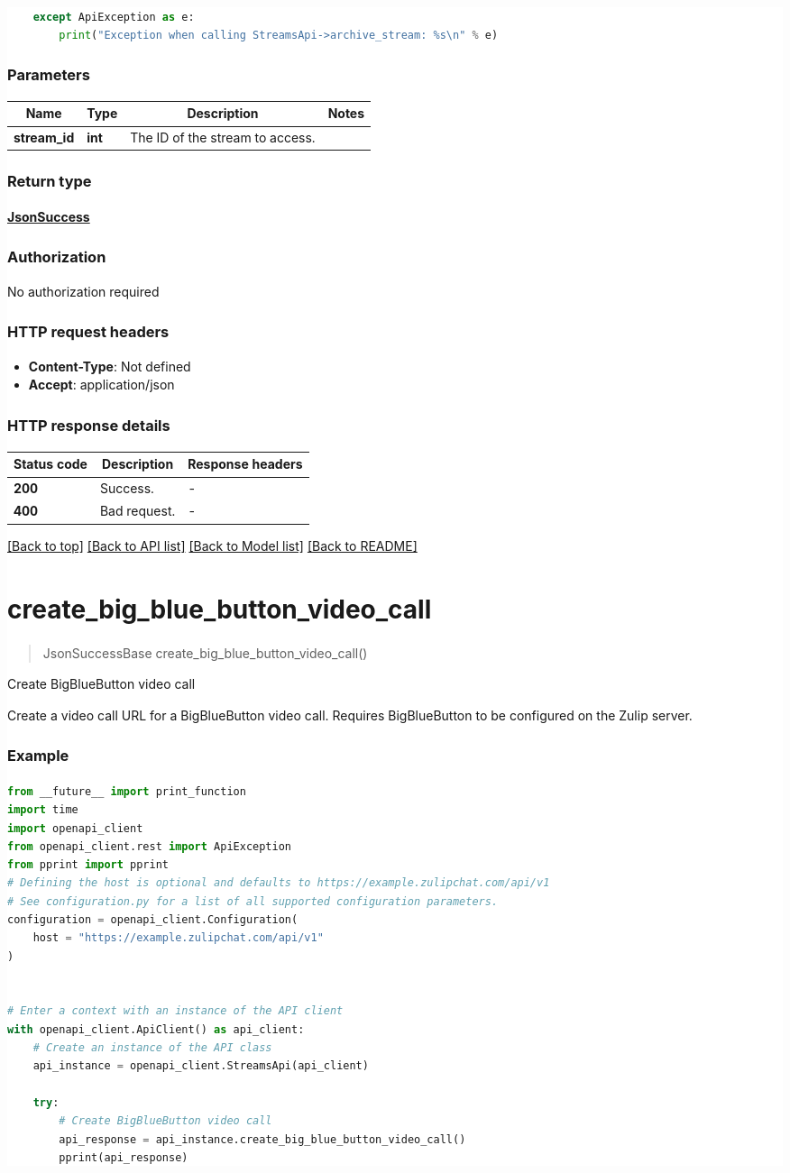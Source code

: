 ```python
    except ApiException as e:
        print("Exception when calling StreamsApi->archive_stream: %s\n" % e)
```

### Parameters

Name | Type | Description  | Notes
------------- | ------------- | ------------- | -------------
 **stream_id** | **int**| The ID of the stream to access.  | 

### Return type

[**JsonSuccess**](JsonSuccess.md)

### Authorization

No authorization required

### HTTP request headers

 - **Content-Type**: Not defined
 - **Accept**: application/json

### HTTP response details
| Status code | Description | Response headers |
|-------------|-------------|------------------|
**200** | Success. |  -  |
**400** | Bad request. |  -  |

[[Back to top]](#) [[Back to API list]](../README.md#documentation-for-api-endpoints) [[Back to Model list]](../README.md#documentation-for-models) [[Back to README]](../README.md)

# **create_big_blue_button_video_call**
> JsonSuccessBase create_big_blue_button_video_call()

Create BigBlueButton video call

Create a video call URL for a BigBlueButton video call. Requires BigBlueButton to be configured on the Zulip server. 

### Example

```python
from __future__ import print_function
import time
import openapi_client
from openapi_client.rest import ApiException
from pprint import pprint
# Defining the host is optional and defaults to https://example.zulipchat.com/api/v1
# See configuration.py for a list of all supported configuration parameters.
configuration = openapi_client.Configuration(
    host = "https://example.zulipchat.com/api/v1"
)


# Enter a context with an instance of the API client
with openapi_client.ApiClient() as api_client:
    # Create an instance of the API class
    api_instance = openapi_client.StreamsApi(api_client)
    
    try:
        # Create BigBlueButton video call
        api_response = api_instance.create_big_blue_button_video_call()
        pprint(api_response)
```